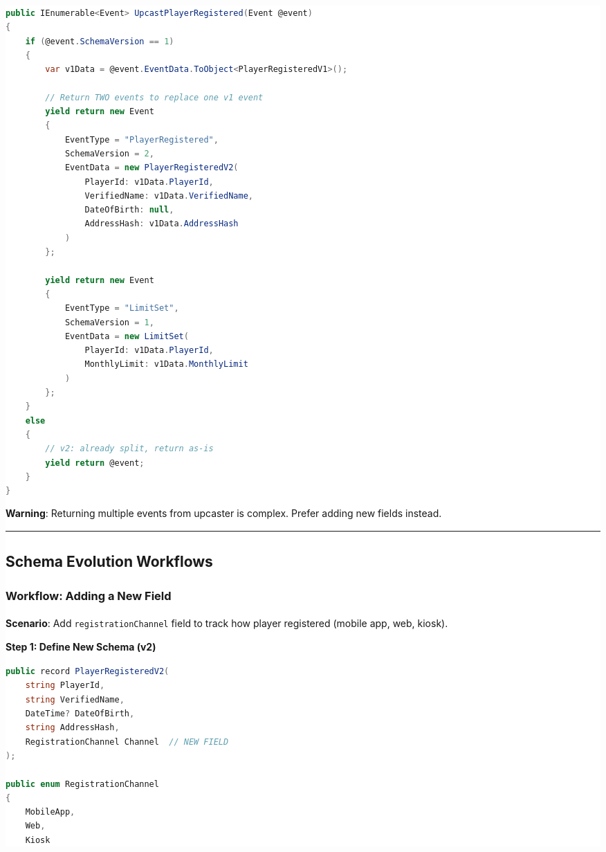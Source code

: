 ```csharp
public IEnumerable<Event> UpcastPlayerRegistered(Event @event)
{
    if (@event.SchemaVersion == 1)
    {
        var v1Data = @event.EventData.ToObject<PlayerRegisteredV1>();

        // Return TWO events to replace one v1 event
        yield return new Event
        {
            EventType = "PlayerRegistered",
            SchemaVersion = 2,
            EventData = new PlayerRegisteredV2(
                PlayerId: v1Data.PlayerId,
                VerifiedName: v1Data.VerifiedName,
                DateOfBirth: null,
                AddressHash: v1Data.AddressHash
            )
        };

        yield return new Event
        {
            EventType = "LimitSet",
            SchemaVersion = 1,
            EventData = new LimitSet(
                PlayerId: v1Data.PlayerId,
                MonthlyLimit: v1Data.MonthlyLimit
            )
        };
    }
    else
    {
        // v2: already split, return as-is
        yield return @event;
    }
}
```

**Warning**: Returning multiple events from upcaster is complex. Prefer adding new fields instead.

---

## Schema Evolution Workflows

### Workflow: Adding a New Field

**Scenario**: Add `registrationChannel` field to track how player registered (mobile app, web, kiosk).

**Step 1: Define New Schema (v2)**

```csharp
public record PlayerRegisteredV2(
    string PlayerId,
    string VerifiedName,
    DateTime? DateOfBirth,
    string AddressHash,
    RegistrationChannel Channel  // NEW FIELD
);

public enum RegistrationChannel
{
    MobileApp,
    Web,
    Kiosk
```